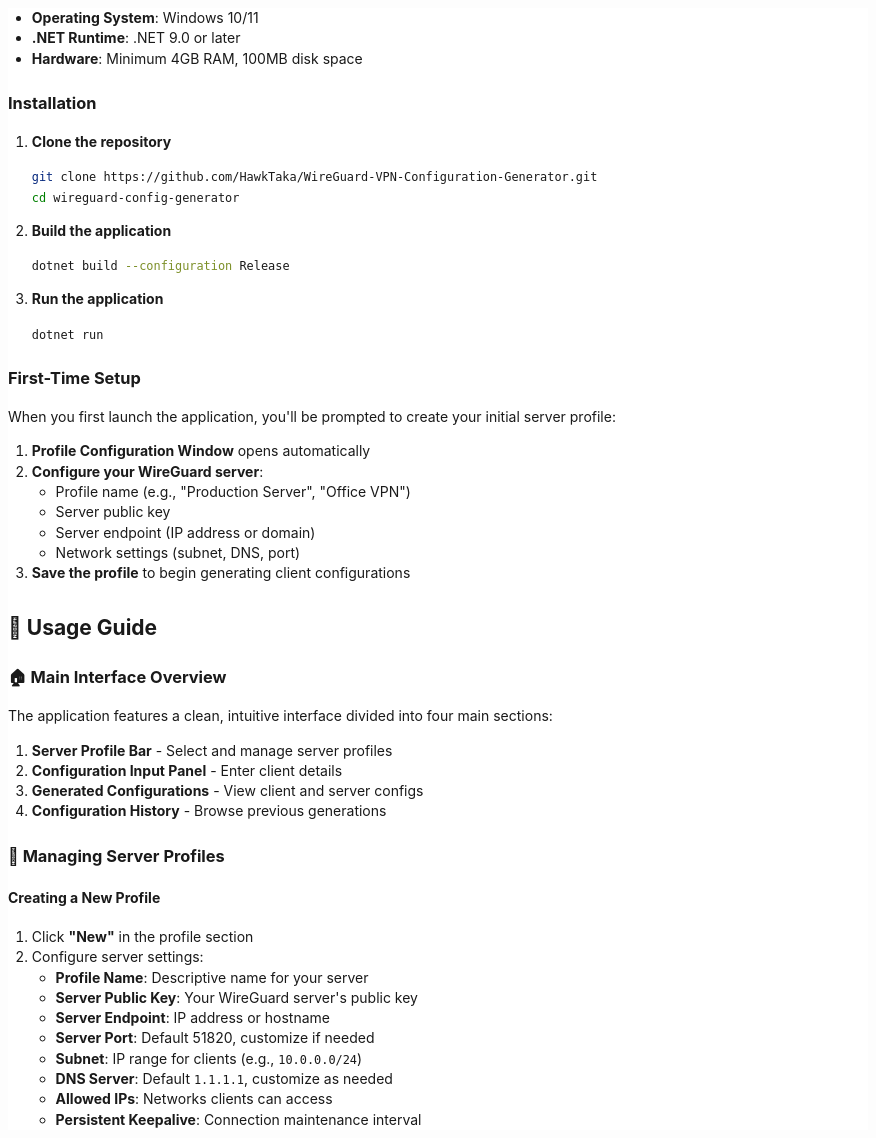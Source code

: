 - **Operating System**: Windows 10/11
- **.NET Runtime**: .NET 9.0 or later
- **Hardware**: Minimum 4GB RAM, 100MB disk space

### Installation

1. **Clone the repository**
   ```bash
   git clone https://github.com/HawkTaka/WireGuard-VPN-Configuration-Generator.git
   cd wireguard-config-generator
   ```

2. **Build the application**
   ```bash
   dotnet build --configuration Release
   ```

3. **Run the application**
   ```bash
   dotnet run
   ```

### First-Time Setup

When you first launch the application, you'll be prompted to create your initial server profile:

1. **Profile Configuration Window** opens automatically
2. **Configure your WireGuard server**:
   - Profile name (e.g., "Production Server", "Office VPN")
   - Server public key
   - Server endpoint (IP address or domain)
   - Network settings (subnet, DNS, port)
3. **Save the profile** to begin generating client configurations

## 📖 Usage Guide

### 🏠 **Main Interface Overview**

The application features a clean, intuitive interface divided into four main sections:

1. **Server Profile Bar** - Select and manage server profiles
2. **Configuration Input Panel** - Enter client details
3. **Generated Configurations** - View client and server configs
4. **Configuration History** - Browse previous generations

### 👥 **Managing Server Profiles**

#### Creating a New Profile
1. Click **"New"** in the profile section
2. Configure server settings:
   - **Profile Name**: Descriptive name for your server
   - **Server Public Key**: Your WireGuard server's public key
   - **Server Endpoint**: IP address or hostname
   - **Server Port**: Default 51820, customize if needed
   - **Subnet**: IP range for clients (e.g., `10.0.0.0/24`)
   - **DNS Server**: Default `1.1.1.1`, customize as needed
   - **Allowed IPs**: Networks clients can access
   - **Persistent Keepalive**: Connection maintenance interval
